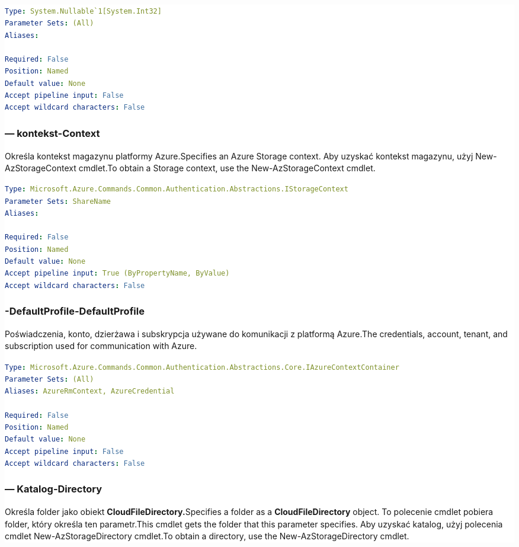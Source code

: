 ```yaml
Type: System.Nullable`1[System.Int32]
Parameter Sets: (All)
Aliases:

Required: False
Position: Named
Default value: None
Accept pipeline input: False
Accept wildcard characters: False
```

### <span data-ttu-id="fa40b-131">— kontekst</span><span class="sxs-lookup"><span data-stu-id="fa40b-131">-Context</span></span>
<span data-ttu-id="fa40b-132">Określa kontekst magazynu platformy Azure.</span><span class="sxs-lookup"><span data-stu-id="fa40b-132">Specifies an Azure Storage context.</span></span>
<span data-ttu-id="fa40b-133">Aby uzyskać kontekst magazynu, użyj New-AzStorageContext cmdlet.</span><span class="sxs-lookup"><span data-stu-id="fa40b-133">To obtain a Storage context, use the New-AzStorageContext cmdlet.</span></span>

```yaml
Type: Microsoft.Azure.Commands.Common.Authentication.Abstractions.IStorageContext
Parameter Sets: ShareName
Aliases:

Required: False
Position: Named
Default value: None
Accept pipeline input: True (ByPropertyName, ByValue)
Accept wildcard characters: False
```

### <span data-ttu-id="fa40b-134">-DefaultProfile</span><span class="sxs-lookup"><span data-stu-id="fa40b-134">-DefaultProfile</span></span>
<span data-ttu-id="fa40b-135">Poświadczenia, konto, dzierżawa i subskrypcja używane do komunikacji z platformą Azure.</span><span class="sxs-lookup"><span data-stu-id="fa40b-135">The credentials, account, tenant, and subscription used for communication with Azure.</span></span>

```yaml
Type: Microsoft.Azure.Commands.Common.Authentication.Abstractions.Core.IAzureContextContainer
Parameter Sets: (All)
Aliases: AzureRmContext, AzureCredential

Required: False
Position: Named
Default value: None
Accept pipeline input: False
Accept wildcard characters: False
```

### <span data-ttu-id="fa40b-136">— Katalog</span><span class="sxs-lookup"><span data-stu-id="fa40b-136">-Directory</span></span>
<span data-ttu-id="fa40b-137">Określa folder jako obiekt **CloudFileDirectory.**</span><span class="sxs-lookup"><span data-stu-id="fa40b-137">Specifies a folder as a **CloudFileDirectory** object.</span></span>
<span data-ttu-id="fa40b-138">To polecenie cmdlet pobiera folder, który określa ten parametr.</span><span class="sxs-lookup"><span data-stu-id="fa40b-138">This cmdlet gets the folder that this parameter specifies.</span></span>
<span data-ttu-id="fa40b-139">Aby uzyskać katalog, użyj polecenia cmdlet New-AzStorageDirectory cmdlet.</span><span class="sxs-lookup"><span data-stu-id="fa40b-139">To obtain a directory, use the New-AzStorageDirectory cmdlet.</span></span>